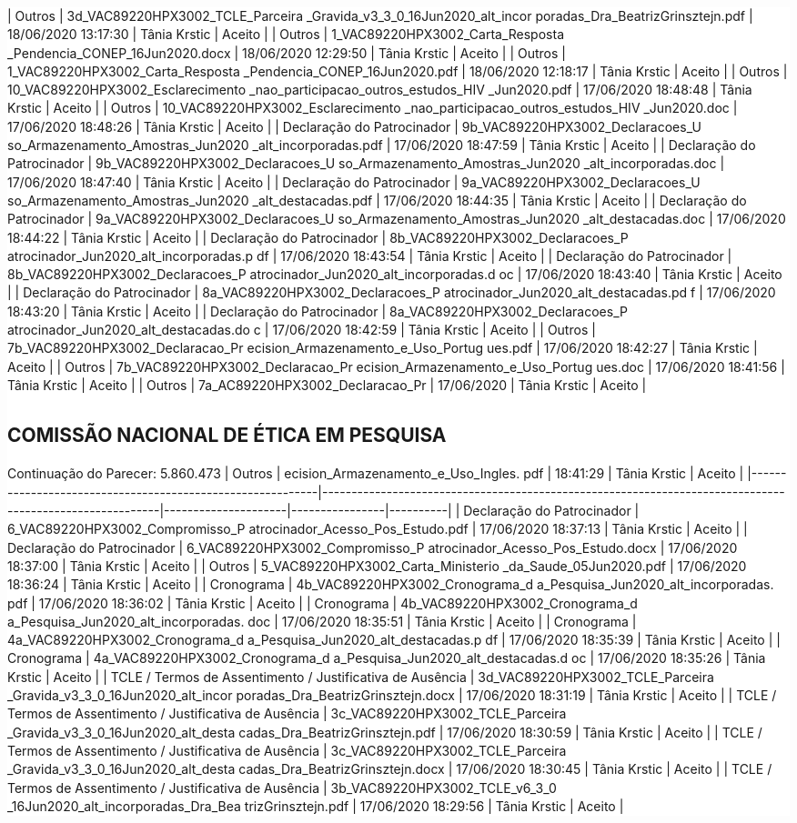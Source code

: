 | Outros                       | 3d_VAC89220HPX3002_TCLE_Parceira _Gravida_v3_3_0_16Jun2020_alt_incor poradas_Dra_BeatrizGrinsztejn.pdf | 18/06/2020 13:17:30   | Tânia Krstic   | Aceito   |
| Outros                       | 1_VAC89220HPX3002_Carta_Resposta _Pendencia_CONEP_16Jun2020.docx                                       | 18/06/2020 12:29:50   | Tânia Krstic   | Aceito   |
| Outros                       | 1_VAC89220HPX3002_Carta_Resposta _Pendencia_CONEP_16Jun2020.pdf                                        | 18/06/2020 12:18:17   | Tânia Krstic   | Aceito   |
| Outros                       | 10_VAC89220HPX3002_Esclarecimento _nao_participacao_outros_estudos_HIV _Jun2020.pdf                    | 17/06/2020 18:48:48   | Tânia Krstic   | Aceito   |
| Outros                       | 10_VAC89220HPX3002_Esclarecimento _nao_participacao_outros_estudos_HIV _Jun2020.doc                    | 17/06/2020 18:48:26   | Tânia Krstic   | Aceito   |
| Declaração do Patrocinador   | 9b_VAC89220HPX3002_Declaracoes_U so_Armazenamento_Amostras_Jun2020 _alt_incorporadas.pdf               | 17/06/2020 18:47:59   | Tânia Krstic   | Aceito   |
| Declaração do Patrocinador   | 9b_VAC89220HPX3002_Declaracoes_U so_Armazenamento_Amostras_Jun2020 _alt_incorporadas.doc               | 17/06/2020 18:47:40   | Tânia Krstic   | Aceito   |
| Declaração do Patrocinador   | 9a_VAC89220HPX3002_Declaracoes_U so_Armazenamento_Amostras_Jun2020 _alt_destacadas.pdf                 | 17/06/2020 18:44:35   | Tânia Krstic   | Aceito   |
| Declaração do Patrocinador   | 9a_VAC89220HPX3002_Declaracoes_U so_Armazenamento_Amostras_Jun2020 _alt_destacadas.doc                 | 17/06/2020 18:44:22   | Tânia Krstic   | Aceito   |
| Declaração do Patrocinador   | 8b_VAC89220HPX3002_Declaracoes_P atrocinador_Jun2020_alt_incorporadas.p df                             | 17/06/2020 18:43:54   | Tânia Krstic   | Aceito   |
| Declaração do Patrocinador   | 8b_VAC89220HPX3002_Declaracoes_P atrocinador_Jun2020_alt_incorporadas.d oc                             | 17/06/2020 18:43:40   | Tânia Krstic   | Aceito   |
| Declaração do Patrocinador   | 8a_VAC89220HPX3002_Declaracoes_P atrocinador_Jun2020_alt_destacadas.pd f                               | 17/06/2020 18:43:20   | Tânia Krstic   | Aceito   |
| Declaração do Patrocinador   | 8a_VAC89220HPX3002_Declaracoes_P atrocinador_Jun2020_alt_destacadas.do c                               | 17/06/2020 18:42:59   | Tânia Krstic   | Aceito   |
| Outros                       | 7b_VAC89220HPX3002_Declaracao_Pr ecision_Armazenamento_e_Uso_Portug ues.pdf                            | 17/06/2020 18:42:27   | Tânia Krstic   | Aceito   |
| Outros                       | 7b_VAC89220HPX3002_Declaracao_Pr ecision_Armazenamento_e_Uso_Portug ues.doc                            | 17/06/2020 18:41:56   | Tânia Krstic   | Aceito   |
| Outros                       | 7a_AC89220HPX3002_Declaracao_Pr                                                                        | 17/06/2020            | Tânia Krstic   | Aceito   |
## COMISSÃO NACIONAL DE ÉTICA EM PESQUISA

Continuação do Parecer: 5.860.473
| Outros                                                    | ecision_Armazenamento_e_Uso_Ingles. pdf                                                                 | 18:41:29            | Tânia Krstic   | Aceito   |
|-----------------------------------------------------------|---------------------------------------------------------------------------------------------------------|---------------------|----------------|----------|
| Declaração do Patrocinador                                | 6_VAC89220HPX3002_Compromisso_P atrocinador_Acesso_Pos_Estudo.pdf                                       | 17/06/2020 18:37:13 | Tânia Krstic   | Aceito   |
| Declaração do Patrocinador                                | 6_VAC89220HPX3002_Compromisso_P atrocinador_Acesso_Pos_Estudo.docx                                      | 17/06/2020 18:37:00 | Tânia Krstic   | Aceito   |
| Outros                                                    | 5_VAC89220HPX3002_Carta_Ministerio _da_Saude_05Jun2020.pdf                                              | 17/06/2020 18:36:24 | Tânia Krstic   | Aceito   |
| Cronograma                                                | 4b_VAC89220HPX3002_Cronograma_d a_Pesquisa_Jun2020_alt_incorporadas. pdf                                | 17/06/2020 18:36:02 | Tânia Krstic   | Aceito   |
| Cronograma                                                | 4b_VAC89220HPX3002_Cronograma_d a_Pesquisa_Jun2020_alt_incorporadas. doc                                | 17/06/2020 18:35:51 | Tânia Krstic   | Aceito   |
| Cronograma                                                | 4a_VAC89220HPX3002_Cronograma_d a_Pesquisa_Jun2020_alt_destacadas.p df                                  | 17/06/2020 18:35:39 | Tânia Krstic   | Aceito   |
| Cronograma                                                | 4a_VAC89220HPX3002_Cronograma_d a_Pesquisa_Jun2020_alt_destacadas.d oc                                  | 17/06/2020 18:35:26 | Tânia Krstic   | Aceito   |
| TCLE / Termos de Assentimento / Justificativa de Ausência | 3d_VAC89220HPX3002_TCLE_Parceira _Gravida_v3_3_0_16Jun2020_alt_incor poradas_Dra_BeatrizGrinsztejn.docx | 17/06/2020 18:31:19 | Tânia Krstic   | Aceito   |
| TCLE / Termos de Assentimento / Justificativa de Ausência | 3c_VAC89220HPX3002_TCLE_Parceira _Gravida_v3_3_0_16Jun2020_alt_desta cadas_Dra_BeatrizGrinsztejn.pdf    | 17/06/2020 18:30:59 | Tânia Krstic   | Aceito   |
| TCLE / Termos de Assentimento / Justificativa de Ausência | 3c_VAC89220HPX3002_TCLE_Parceira _Gravida_v3_3_0_16Jun2020_alt_desta cadas_Dra_BeatrizGrinsztejn.docx   | 17/06/2020 18:30:45 | Tânia Krstic   | Aceito   |
| TCLE / Termos de Assentimento / Justificativa de Ausência | 3b_VAC89220HPX3002_TCLE_v6_3_0 _16Jun2020_alt_incorporadas_Dra_Bea trizGrinsztejn.pdf                   | 17/06/2020 18:29:56 | Tânia Krstic   | Aceito   |